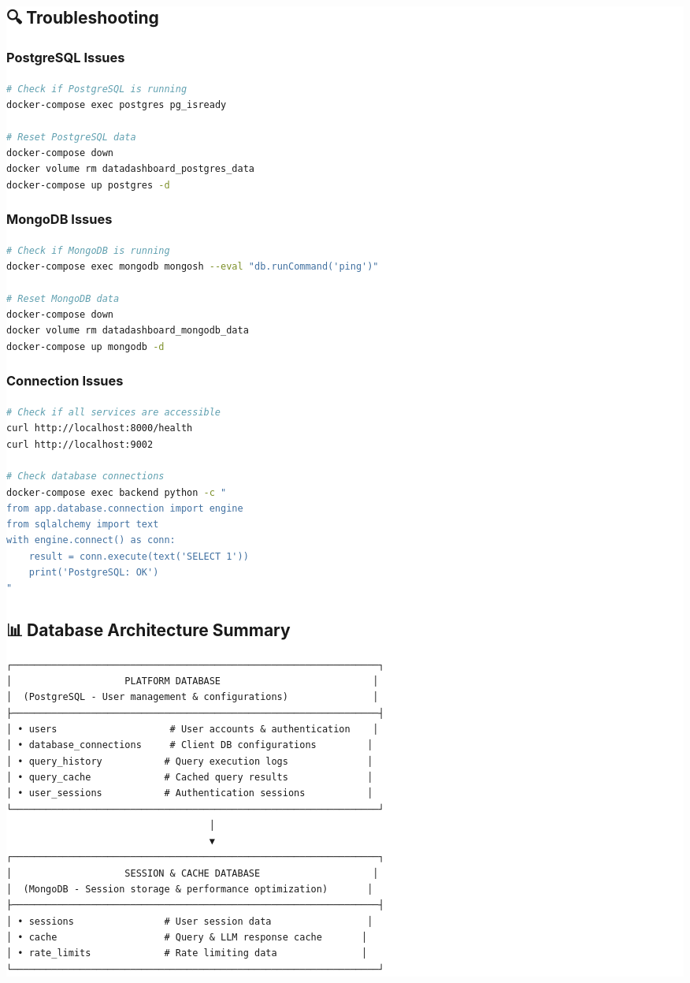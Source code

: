 ## 🔍 **Troubleshooting**

### **PostgreSQL Issues**
```bash
# Check if PostgreSQL is running
docker-compose exec postgres pg_isready

# Reset PostgreSQL data
docker-compose down
docker volume rm datadashboard_postgres_data
docker-compose up postgres -d
```

### **MongoDB Issues**
```bash
# Check if MongoDB is running
docker-compose exec mongodb mongosh --eval "db.runCommand('ping')"

# Reset MongoDB data
docker-compose down
docker volume rm datadashboard_mongodb_data
docker-compose up mongodb -d
```

### **Connection Issues**
```bash
# Check if all services are accessible
curl http://localhost:8000/health
curl http://localhost:9002

# Check database connections
docker-compose exec backend python -c "
from app.database.connection import engine
from sqlalchemy import text
with engine.connect() as conn:
    result = conn.execute(text('SELECT 1'))
    print('PostgreSQL: OK')
"
```

## 📊 **Database Architecture Summary**

```
┌─────────────────────────────────────────────────────────────────┐
│                    PLATFORM DATABASE                           │
│  (PostgreSQL - User management & configurations)               │
├─────────────────────────────────────────────────────────────────┤
│ • users                    # User accounts & authentication    │
│ • database_connections     # Client DB configurations         │
│ • query_history           # Query execution logs              │
│ • query_cache             # Cached query results              │
│ • user_sessions           # Authentication sessions           │
└─────────────────────────────────────────────────────────────────┘
                                    │
                                    ▼
┌─────────────────────────────────────────────────────────────────┐
│                    SESSION & CACHE DATABASE                    │
│  (MongoDB - Session storage & performance optimization)       │
├─────────────────────────────────────────────────────────────────┤
│ • sessions                # User session data                 │
│ • cache                   # Query & LLM response cache       │
│ • rate_limits             # Rate limiting data               │
└─────────────────────────────────────────────────────────────────┘
```